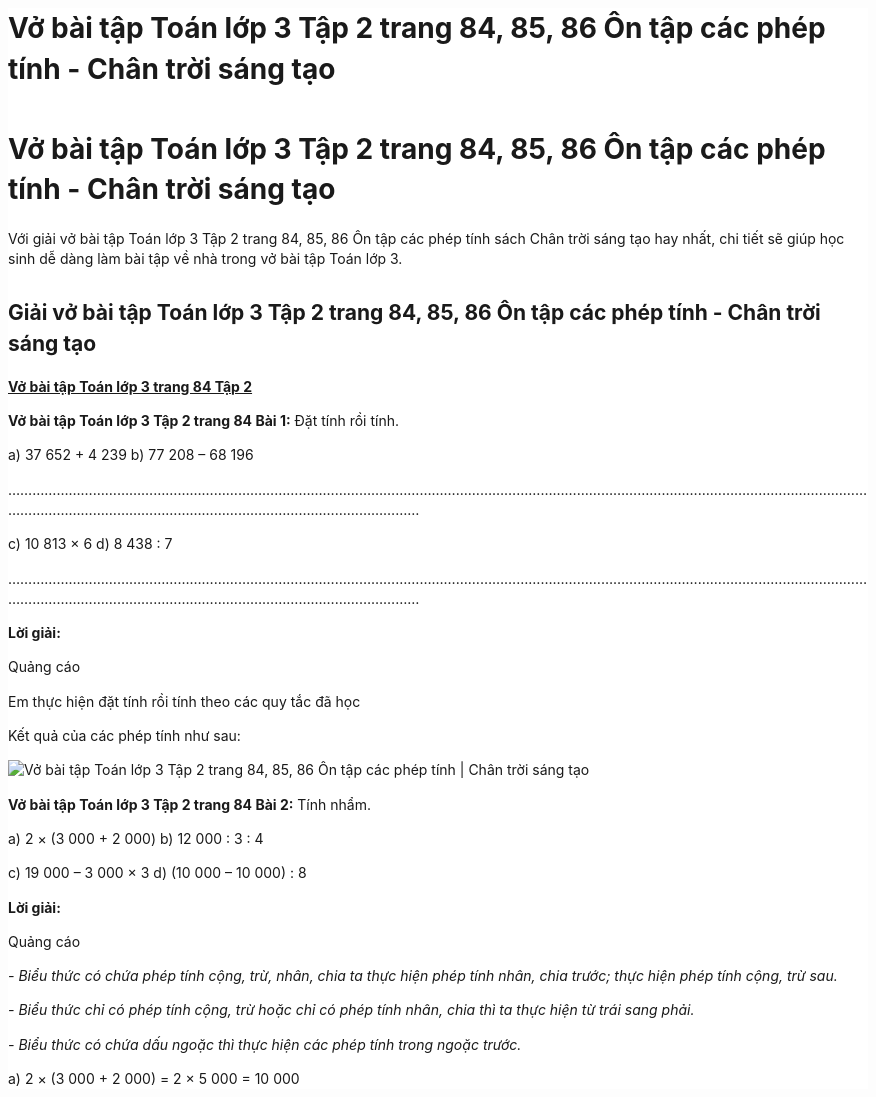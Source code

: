 # Vở bài tập Toán lớp 3 Tập 2 trang 84, 85, 86 Ôn tập các phép tính - Chân trời sáng tạo

# Vở bài tập Toán lớp 3 Tập 2 trang 84, 85, 86 Ôn tập các phép tính - Chân trời sáng tạo

Với giải vở bài tập Toán lớp 3 Tập 2 trang 84, 85, 86 Ôn tập các phép tính sách Chân trời sáng tạo hay nhất, chi tiết sẽ giúp học sinh dễ dàng làm bài tập về nhà trong vở bài tập Toán lớp 3.

## Giải vở bài tập Toán lớp 3 Tập 2 trang 84, 85, 86 Ôn tập các phép tính - Chân trời sáng tạo

[**Vở bài tập Toán lớp 3 trang 84 Tập 2**](https://vietjack.com/vbt-toan-3-ct/vbt-toan-lop-3-trang-84-tap-2.jsp)

**Vở bài tập Toán lớp 3 Tập 2 trang 84 Bài 1:** Đặt tính rồi tính.

a) 37 652 + 4 239 b) 77 208 – 68 196

………………………………………………………………………………………………………………………………………………………………………………………………………………………………………………………………………………………

c) 10 813 × 6 d) 8 438 : 7

………………………………………………………………………………………………………………………………………………………………………………………………………………………………………………………………………………………

**Lời giải:**

Quảng cáo

Em thực hiện đặt tính rồi tính theo các quy tắc đã học

Kết quả của các phép tính như sau:

![Vở bài tập Toán lớp 3 Tập 2 trang 84, 85, 86 Ôn tập các phép tính | Chân trời sáng tạo](https://vietjack.com/vbt-toan-3-ct/images/on-tap-cac-phep-tinh-cuoi-nam.PNG)

**Vở bài tập Toán lớp 3 Tập 2 trang 84 Bài 2:** Tính nhẩm.

a) 2 × (3 000 + 2 000) b) 12 000 : 3 : 4

c) 19 000 – 3 000 × 3 d) (10 000 – 10 000) : 8

**Lời giải:**

Quảng cáo

_\- Biểu thức có chứa phép tính cộng, trừ, nhân, chia ta thực hiện phép tính nhân, chia trước; thực hiện phép tính cộng, trừ sau._

_\- Biểu thức chỉ có phép tính cộng, trừ hoặc chỉ có phép tính nhân, chia thì ta thực hiện từ trái sang phải._

_\- Biểu thức có chứa dấu ngoặc thì thực hiện các phép tính trong ngoặc trước._

a) 2 × (3 000 + 2 000) = 2 × 5 000 = 10 000
